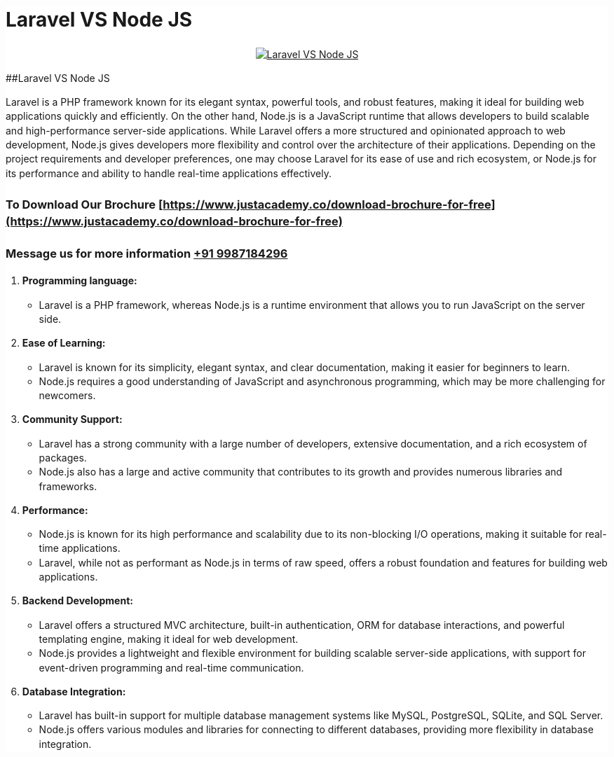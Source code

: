 # Laravel VS Node JS

<p align="center">
  <a href="https://justacademy.co/course-detail/javascript-training">
    <img src="https://justacademy.co/storage2/course_image/1676636853_course_image.webp" alt="Laravel VS Node JS">
  </a>
</p>
##Laravel VS Node JS

Laravel is a PHP framework known for its elegant syntax, powerful tools, and robust features, making it ideal for building web applications quickly and efficiently. On the other hand, Node.js is a JavaScript runtime that allows developers to build scalable and high-performance server-side applications. While Laravel offers a more structured and opinionated approach to web development, Node.js gives developers more flexibility and control over the architecture of their applications. Depending on the project requirements and developer preferences, one may choose Laravel for its ease of use and rich ecosystem, or Node.js for its performance and ability to handle real-time applications effectively.
### To Download Our Brochure [https://www.justacademy.co/download-brochure-for-free](https://www.justacademy.co/download-brochure-for-free)
### Message us for more information [+91 9987184296](https://api.whatsapp.com/send?phone=919987184296)
1) **Programming language:** 
   - Laravel is a PHP framework, whereas Node.js is a runtime environment that allows you to run JavaScript on the server side.

2) **Ease of Learning:**
   - Laravel is known for its simplicity, elegant syntax, and clear documentation, making it easier for beginners to learn.
   - Node.js requires a good understanding of JavaScript and asynchronous programming, which may be more challenging for newcomers.

3) **Community Support:**
   - Laravel has a strong community with a large number of developers, extensive documentation, and a rich ecosystem of packages.
   - Node.js also has a large and active community that contributes to its growth and provides numerous libraries and frameworks.

4) **Performance:**
   - Node.js is known for its high performance and scalability due to its non-blocking I/O operations, making it suitable for real-time applications.
   - Laravel, while not as performant as Node.js in terms of raw speed, offers a robust foundation and features for building web applications.

5) **Backend Development:**
   - Laravel offers a structured MVC architecture, built-in authentication, ORM for database interactions, and powerful templating engine, making it ideal for web development.
   - Node.js provides a lightweight and flexible environment for building scalable server-side applications, with support for event-driven programming and real-time communication.

6) **Database Integration:**
   - Laravel has built-in support for multiple database management systems like MySQL, PostgreSQL, SQLite, and SQL Server.
   - Node.js offers various modules and libraries for connecting to different databases, providing more flexibility in database integration.
